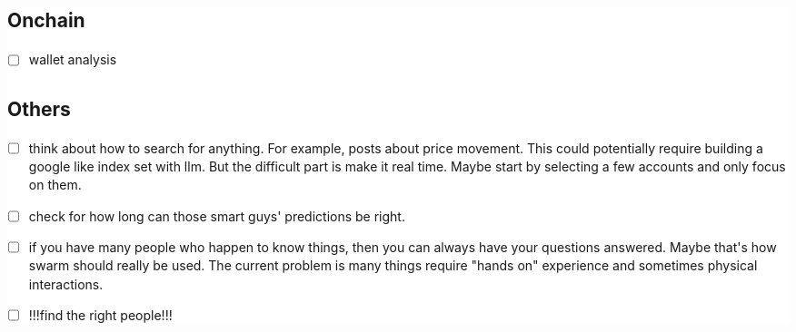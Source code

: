 ## Onchain
- [ ] wallet analysis


## Others
- [ ] think about how to search for anything. For example, posts about price movement. This could potentially require building a google like index set with llm. But the difficult part is make it real time. Maybe start by selecting a few accounts and only focus on them. 

- [ ] check for how long can those smart guys' predictions be right. 

- [ ] if you have many people who happen to know things, then you can always have your questions answered. Maybe that's how swarm should really be used. The current problem is many things require "hands on" experience and sometimes physical interactions.

- [ ] !!!find the right people!!!